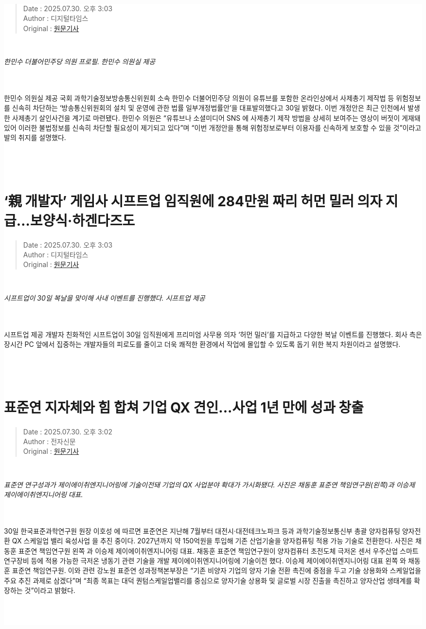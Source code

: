 > Date : 2025.07.30. 오후 3:03  
> Author : 디지털타임스  
> Original : [원문기사](https://n.news.naver.com/mnews/article/029/0002972136?sid=105)  
<br/>  
  
<img alt="한민수 더불어민주당 의원 프로필. 한민수 의원실 제공" class="_LAZY_LOADING _LAZY_LOADING_INIT_HIDE" src="https://imgnews.pstatic.net/image/029/2025/07/30/0002972136_002_20250730150314292.jpg?type=w860" id="img1" style="display: none;"></img><em class="img_desc">한민수 더불어민주당 의원 프로필. 한민수 의원실 제공</em>  
<br/><br/>  
  
한민수 의원실 제공 국회 과학기술정보방송통신위원회 소속 한민수 더불어민주당 의원이 유튜브를 포함한 온라인상에서 사제총기 제작법 등 위험정보를 신속히 차단하는 ‘방송통신위원회의 설치 및 운영에 관한 법률 일부개정법률안’을 대표발의했다고 30일 밝혔다.
이번 개정안은 최근 인천에서 발생한 사제총기 살인사건을 계기로 마련됐다.
한민수 의원은 “유튜브나 소셜미디어 SNS 에 사제총기 제작 방법을 상세히 보여주는 영상이 버젓이 게재돼 있어 이러한 불법정보를 신속히 차단할 필요성이 제기되고 있다”며 “이번 개정안을 통해 위험정보로부터 이용자를 신속하게 보호할 수 있을 것”이라고 발의 취지를 설명했다.  
<br/><br/><br/>  

  
# ‘親 개발자’ 게임사 시프트업 임직원에 284만원 짜리 허먼 밀러 의자 지급…보양식·하겐다즈도  
  
> Date : 2025.07.30. 오후 3:03  
> Author : 디지털타임스  
> Original : [원문기사](https://n.news.naver.com/mnews/article/029/0002972135?sid=105)  
<br/>  
  
<img alt="시프트업이 30일 복날을 맞이해 사내 이벤트를 진행했다. 시프트업 제공" class="_LAZY_LOADING _LAZY_LOADING_INIT_HIDE" src="https://imgnews.pstatic.net/image/029/2025/07/30/0002972135_002_20250730150312107.jpg?type=w860" id="img1" style="display: none;"></img><em class="img_desc">시프트업이 30일 복날을 맞이해 사내 이벤트를 진행했다. 시프트업 제공</em>  
<br/><br/>  
  
시프트업 제공 개발자 친화적인 시프트업이 30일 임직원에게 프리미엄 사무용 의자 ‘허먼 밀러’를 지급하고 다양한 복날 이벤트를 진행했다.
회사 측은 장시간 PC 앞에서 집중하는 개발자들의 피로도를 줄이고 더욱 쾌적한 환경에서 작업에 몰입할 수 있도록 돕기 위한 복지 차원이라고 설명했다.  
<br/><br/><br/>  

  
# 표준연 지자체와 힘 합쳐 기업 QX 견인...사업 1년 만에 성과 창출  
  
> Date : 2025.07.30. 오후 3:02  
> Author : 전자신문  
> Original : [원문기사](https://n.news.naver.com/mnews/article/030/0003336643?sid=105)  
<br/>  
  
<img alt="표준연 연구성과가 제이에이취엔지니어링에 기술이전돼 기업의 QX 사업분야 확대가 가시화됐다. 사진은 채동훈 표준연 책임연구원(왼쪽)과 이승제 제이에이취엔지니어링 대표." class="_LAZY_LOADING _LAZY_LOADING_INIT_HIDE" src="https://imgnews.pstatic.net/image/030/2025/07/30/0003336643_001_20250730150217340.jpg?type=w860" id="img1" style="display: none;"></img><em class="img_desc">표준연 연구성과가 제이에이취엔지니어링에 기술이전돼 기업의 QX 사업분야 확대가 가시화됐다. 사진은 채동훈 표준연 책임연구원(왼쪽)과 이승제 제이에이취엔지니어링 대표.</em>  
<br/><br/>  
  
30일 한국표준과학연구원 원장 이호성 에 따르면 표준연은 지난해 7월부터 대전시·대전테크노파크 등과 과학기술정보통신부 총괄 양자컴퓨팅 양자전환 QX 스케일업 밸리 육성사업 을 추진 중이다.
2027년까지 약 150억원을 투입해 기존 산업기술을 양자컴퓨팅 적용 가능 기술로 전환한다.
사진은 채동훈 표준연 책임연구원 왼쪽 과 이승제 제이에이취엔지니어링 대표.
채동훈 표준연 책임연구원이 양자컴퓨터 초전도체 극저온 센서 우주산업 스마트 연구장비 등에 적용 가능한 극저온 냉동기 관련 기술을 개발 제이에이취엔지니어링에 기술이전 했다.
이승제 제이에이취엔지니어링 대표 왼쪽 와 채동훈 표준연 책임연구원.
이와 관련 강노원 표준연 성과정책본부장은 “기존 비양자 기업의 양자 기술 전환 촉진에 중점을 두고 기술 상용화와 스케일업을 주요 추진 과제로 삼겠다”며 “최종 목표는 대덕 퀀텀스케일업밸리를 중심으로 양자기술 상용화 및 글로벌 시장 진출을 촉진하고 양자산업 생태계를 확장하는 것”이라고 밝혔다.  
<br/><br/><br/>  

  